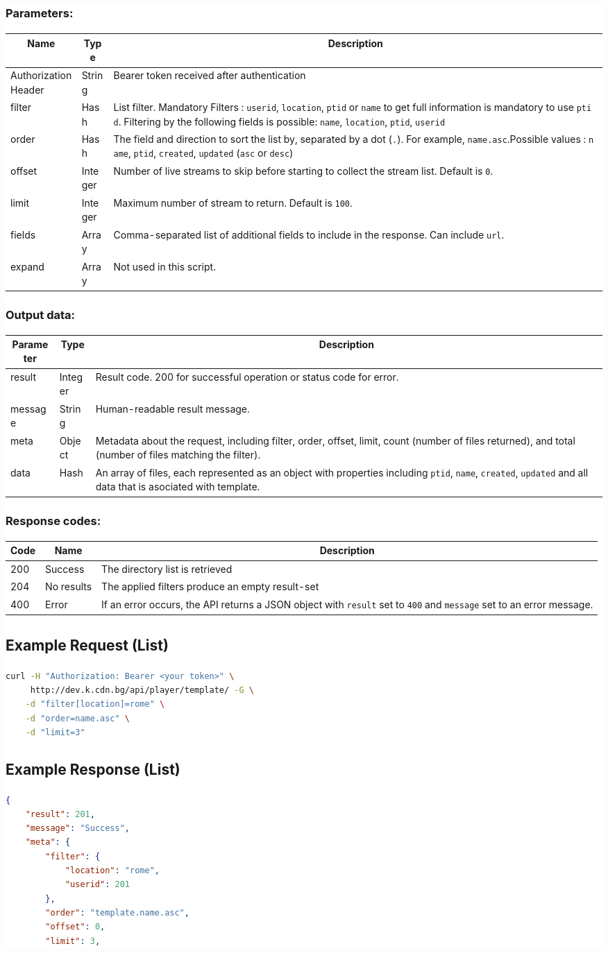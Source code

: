 
### Parameters:

| Name | Type | Description |
|---|---|---|
| Authorization Header | String | Bearer token received after authentication |
| filter | Hash | List filter. Mandatory Filters : `userid`, `location`, `ptid` or `name` to get full information is mandatory to use `ptid`. Filtering by the following fields is possible: `name`, `location`, `ptid`, `userid` |
| order | Hash | The field and direction to sort the list by, separated by a dot (`.`). For example, `name.asc`.Possible values : `name`, `ptid`, `created`, `updated`  (`asc` or `desc`)|
| offset | Integer | Number of live streams to skip before starting to collect the stream list. Default is `0`.|
| limit | Integer | Maximum number of stream to return. Default is `100`.|
| fields | Array | Comma-separated list of additional fields to include in the response. Can include `url`. |
| expand | Array | Not used in this script. |

### Output data:

| Parameter | Type | Description |
|---|---|---|
| result | Integer | Result code. 200 for successful operation or status code for error. |
| message | String | Human-readable result message. |
| meta | Object | Metadata about the request, including filter, order, offset, limit, count (number of files returned), and total (number of files matching the filter). |
| data | Hash | An array of files, each represented as an object with properties including `ptid`, `name`, `created`, `updated` and all data that is asociated with template. |

### Response codes:
| Code | Name | Description |
|---|---|---|
| 200 | Success | The directory list is retrieved |
| 204 | No results | The applied filters produce an empty result-set |
| 400 | Error | If an error occurs, the API returns a JSON object with `result` set to `400` and `message` set to an error message. |

## Example Request (List)

```bash
curl -H "Authorization: Bearer <your token>" \
     http://dev.k.cdn.bg/api/player/template/ -G \
    -d "filter[location]=rome" \
    -d "order=name.asc" \
    -d "limit=3"


```

## Example Response (List)
```json
{
    "result": 201,
    "message": "Success",
    "meta": {
        "filter": {
            "location": "rome",
            "userid": 201
        },
        "order": "template.name.asc",
        "offset": 0,
        "limit": 3,
```